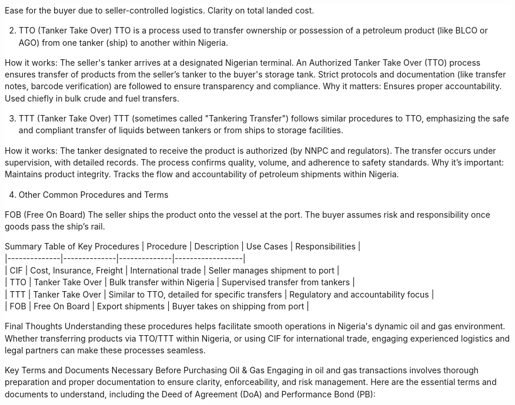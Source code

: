 Ease for the buyer due to seller-controlled logistics.
Clarity on total landed cost.

2. TTO (Tanker Take Over)
TTO is a process used to transfer ownership or possession of a petroleum product (like BLCO or AGO) from one tanker (ship) to another within Nigeria.

How it works:
The seller's tanker arrives at a designated Nigerian terminal.
An Authorized Tanker Take Over (TTO) process ensures transfer of products from the seller’s tanker to the buyer's storage tank.
Strict protocols and documentation (like transfer notes, barcode verification) are followed to ensure transparency and compliance.
Why it matters:
Ensures proper accountability.
Used chiefly in bulk crude and fuel transfers.

3. TTT (Tanker Take Over)
TTT (sometimes called "Tankering Transfer") follows similar procedures to TTO, emphasizing the safe and compliant transfer of liquids between tankers or from ships to storage facilities.

How it works:
The tanker designated to receive the product is authorized (by NNPC and regulators).
The transfer occurs under supervision, with detailed records.
The process confirms quality, volume, and adherence to safety standards.
Why it’s important:
Maintains product integrity.
Tracks the flow and accountability of petroleum shipments within Nigeria.

4. Other Common Procedures and Terms

FOB (Free On Board)
The seller ships the product onto the vessel at the port.
The buyer assumes risk and responsibility once goods pass the ship’s rail.



Summary Table of Key Procedures
| Procedure | Description | Use Cases | Responsibilities |  
|--------------|--------------|--------------|------------------|  
| CIF | Cost, Insurance, Freight | International trade | Seller manages shipment to port |  
| TTO | Tanker Take Over | Bulk transfer within Nigeria | Supervised transfer from tankers |  
| TTT | Tanker Take Over | Similar to TTO, detailed for specific transfers | Regulatory and accountability focus |  
| FOB | Free On Board | Export shipments | Buyer takes on shipping from port |  


Final Thoughts
Understanding these procedures helps facilitate smooth operations in Nigeria's dynamic oil and gas environment. Whether transferring products via TTO/TTT within Nigeria, or using CIF for international trade, engaging experienced logistics and legal partners can make these processes seamless.


Key Terms and Documents Necessary Before Purchasing Oil & Gas
Engaging in oil and gas transactions involves thorough preparation and proper documentation to ensure clarity, enforceability, and risk management. Here are the essential terms and documents to understand, including the Deed of Agreement (DoA) and Performance Bond (PB):
